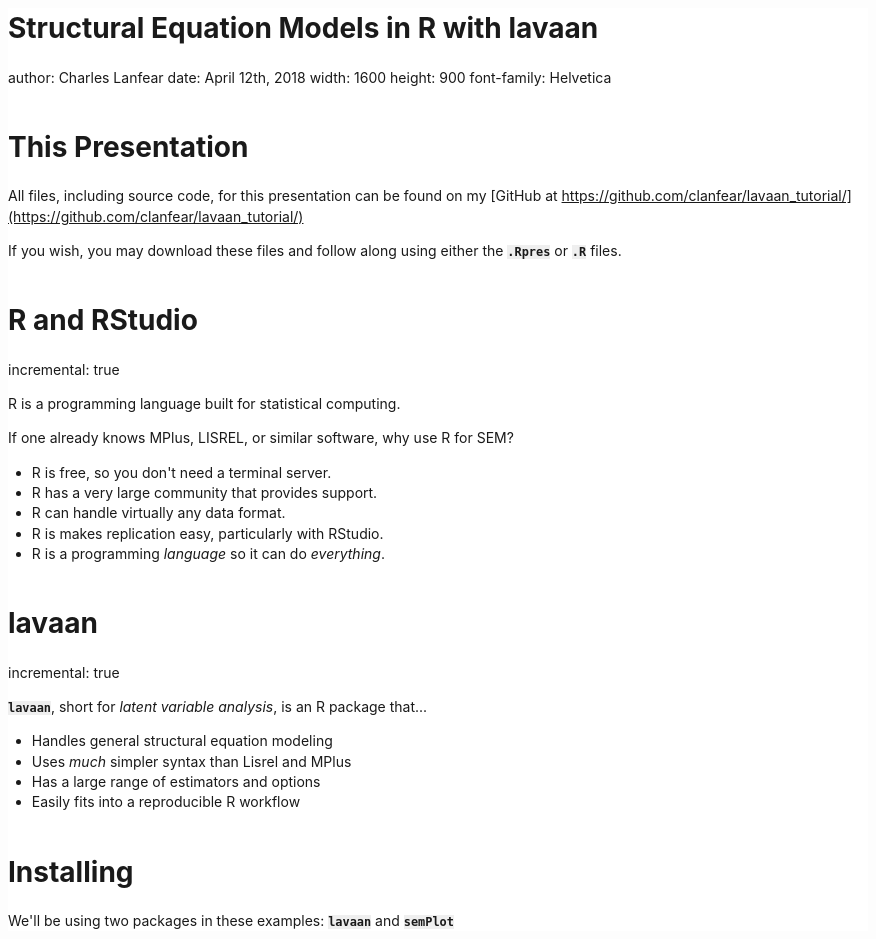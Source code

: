 <style>
.small-code pre code {
  font-size: 15pt;
}

code {
   background-color: #efefef;
   font-weight:bold;
}
</style>

Structural Equation Models in R with lavaan
========================================================
author: Charles Lanfear
date: April 12th, 2018
width: 1600
height: 900
font-family: Helvetica

This Presentation
========================================================

All files, including source code, for this presentation can be found on my [GitHub at https://github.com/clanfear/lavaan_tutorial/](https://github.com/clanfear/lavaan_tutorial/)

If you wish, you may download these files and follow along using either the `.Rpres` or `.R` files.


R and RStudio
========================================================
incremental: true

R is a programming language built for statistical computing.

If one already knows MPlus, LISREL, or similar software, why use R for SEM?

* R is free, so you don't need a terminal server.
* R has a very large community that provides support.
* R can handle virtually any data format.
* R is makes replication easy, particularly with RStudio.
* R is a programming *language* so it can do *everything*.

lavaan
========================================================
incremental: true

`lavaan`, short for *latent variable analysis*, is an R package that...

* Handles general structural equation modeling
* Uses *much* simpler syntax than Lisrel and MPlus
* Has a large range of estimators and options
* Easily fits into a reproducible R workflow

Installing 
========================================================

We'll be using two packages in these examples: `lavaan` and `semPlot`
